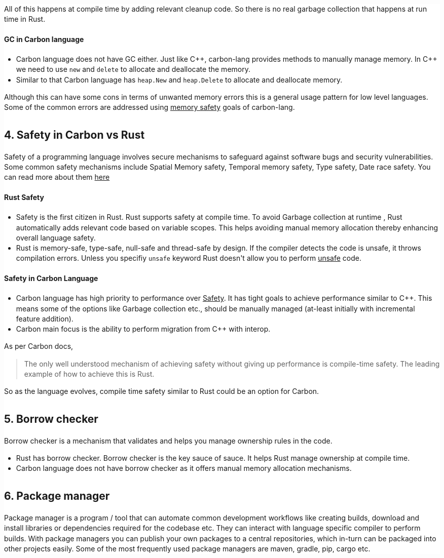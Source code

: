 All of this happens at compile time by adding relevant cleanup code. So there is no real garbage collection that happens at run time in Rust.

#### GC in Carbon language
- Carbon language does not have GC either. Just like C++, carbon-lang provides methods to manually manage memory. In C++ we need to use `new` and `delete` to allocate and deallocate the memory.
- Similar to that Carbon language has `heap.New` and `heap.Delete` to allocate and deallocate memory. 

Although this can have some cons in terms of unwanted memory errors this is a general usage pattern for low level languages. Some of the common errors are addressed using [memory safety](https://tipseason.com/carbon-language-memory-safety/) goals of carbon-lang.

## 4. Safety in Carbon vs Rust
Safety of a programming language involves secure mechanisms to safeguard against software bugs and security vulnerabilities. Some common safety mechanisms include Spatial Memory safety, Temporal memory safety, Type safety, Date race safety. You can read more about them [here](https://tipseason.com/carbon-language-memory-safety/)

#### Rust Safety
- Safety is the first citizen in Rust. Rust supports safety at compile time. To avoid Garbage collection at runtime , Rust automatically adds relevant code based on variable scopes.  This helps avoiding manual memory allocation thereby enhancing overall language safety.
- Rust is memory-safe, type-safe, null-safe and thread-safe by design. If the compiler detects the code is unsafe, it throws compilation errors. Unless you specifiy `unsafe` keyword Rust doesn't allow you to perform [unsafe](https://doc.rust-lang.org/rust-by-example/unsafe.html) code.

#### Safety in Carbon Language
- Carbon language has high priority to performance over [Safety](https://github.com/carbon-language/carbon-lang/blob/3276903cee2c18b05f14a03a87fd21ec7d8f4642/docs/design/README.md). It has tight goals to achieve performance similar to C++. This means some of the options like Garbage collection etc., should be manually managed (at-least initially with incremental feature addition).
- Carbon main focus is the ability to perform migration from C++ with interop.

As per Carbon docs,
>The only well understood mechanism of achieving safety without giving up performance is compile-time safety. The leading example of how to achieve this is Rust.

So as the language evolves, compile time safety similar to Rust could be an option for Carbon.


## 5. Borrow checker
Borrow checker is a mechanism that validates and helps you manage ownership rules in the code.

* Rust has borrow checker. Borrow checker is the key sauce of sauce. It helps Rust manage ownership at compile time.
* Carbon language does not have borrow checker as it offers manual memory allocation mechanisms.

## 6. Package manager
Package manager is a program / tool that can automate common development workflows like creating builds, download and install libraries or dependencies required for the codebase etc. They can interact with language specific compiler to perform builds. With package managers you can publish your own packages to a central repositories, which in-turn can be packaged into other projects easily.
Some of the most frequently used package managers are maven, gradle, pip, cargo etc.
